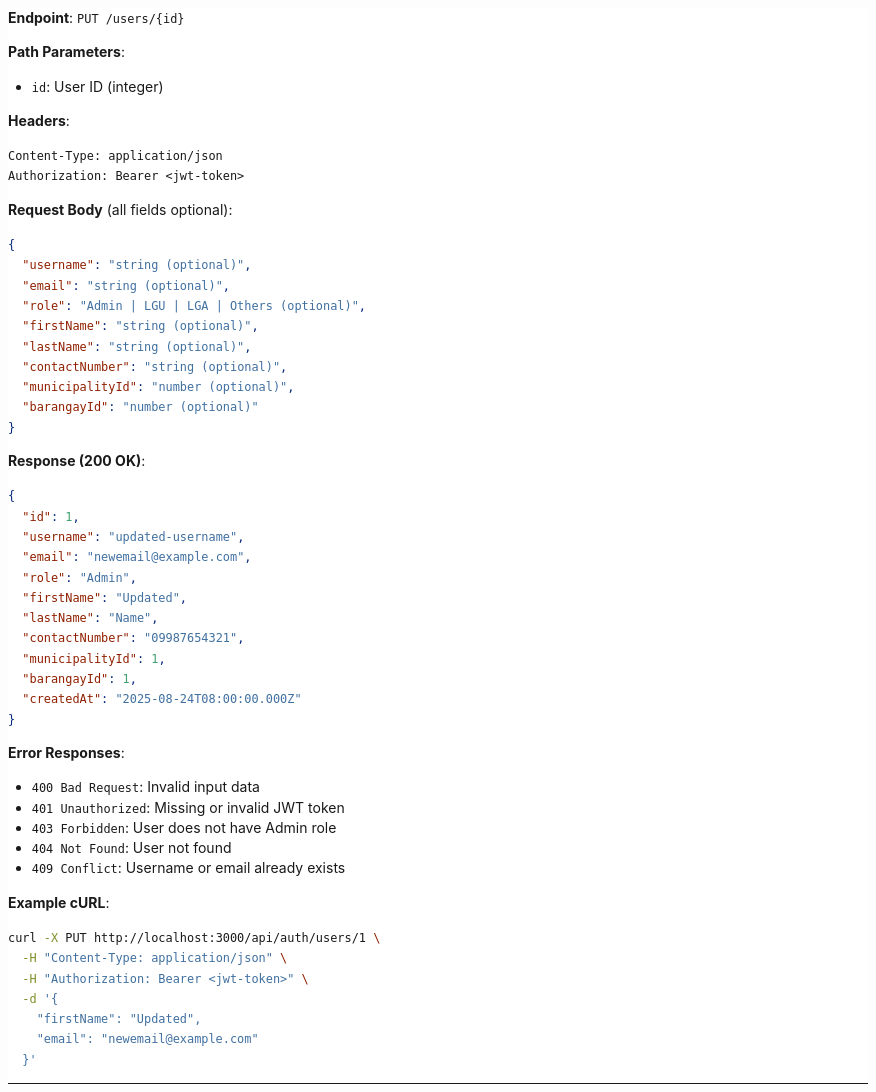 **Endpoint**: `PUT /users/{id}`

**Path Parameters**:
- `id`: User ID (integer)

**Headers**:
```
Content-Type: application/json
Authorization: Bearer <jwt-token>
```

**Request Body** (all fields optional):
```json
{
  "username": "string (optional)",
  "email": "string (optional)",
  "role": "Admin | LGU | LGA | Others (optional)",
  "firstName": "string (optional)",
  "lastName": "string (optional)",
  "contactNumber": "string (optional)",
  "municipalityId": "number (optional)",
  "barangayId": "number (optional)"
}
```

**Response (200 OK)**:
```json
{
  "id": 1,
  "username": "updated-username",
  "email": "newemail@example.com",
  "role": "Admin",
  "firstName": "Updated",
  "lastName": "Name",
  "contactNumber": "09987654321",
  "municipalityId": 1,
  "barangayId": 1,
  "createdAt": "2025-08-24T08:00:00.000Z"
}
```

**Error Responses**:
- `400 Bad Request`: Invalid input data
- `401 Unauthorized`: Missing or invalid JWT token
- `403 Forbidden`: User does not have Admin role
- `404 Not Found`: User not found
- `409 Conflict`: Username or email already exists

**Example cURL**:
```bash
curl -X PUT http://localhost:3000/api/auth/users/1 \
  -H "Content-Type: application/json" \
  -H "Authorization: Bearer <jwt-token>" \
  -d '{
    "firstName": "Updated",
    "email": "newemail@example.com"
  }'
```

---